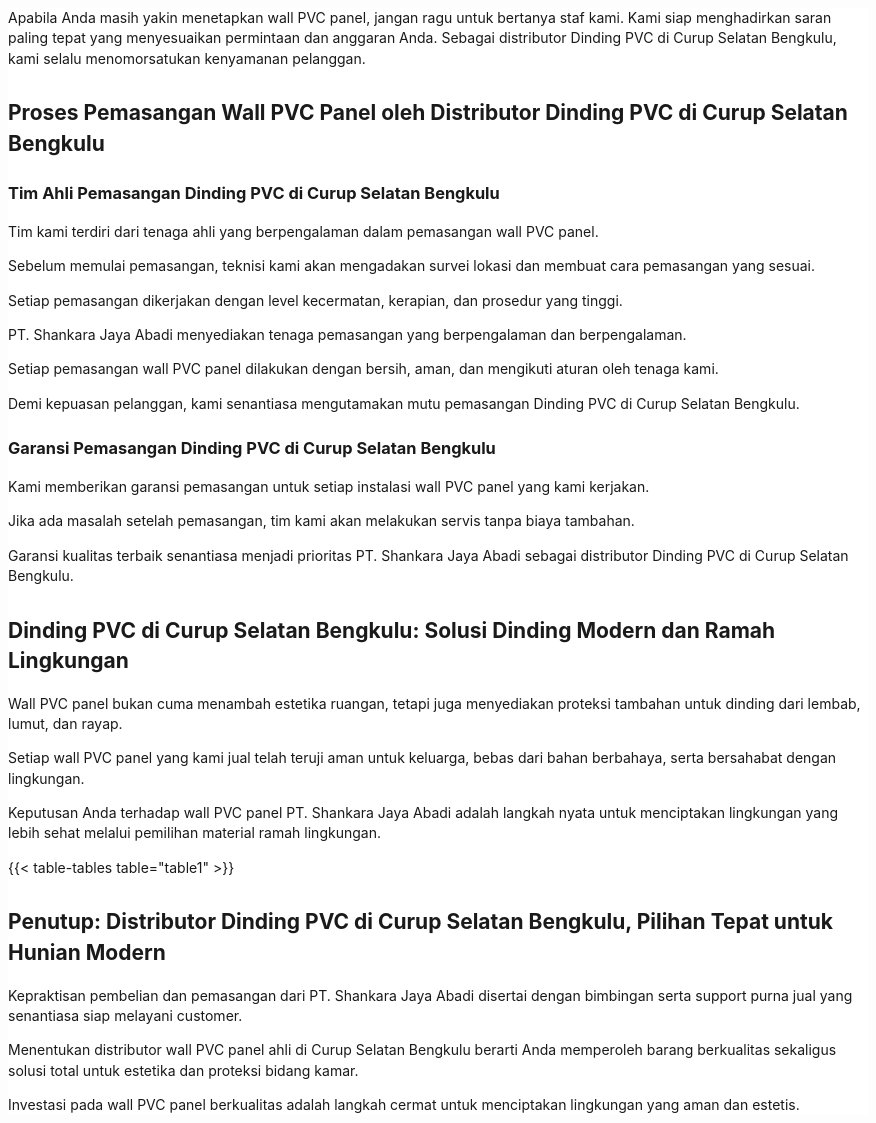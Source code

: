 Apabila Anda masih yakin menetapkan wall PVC panel, jangan ragu untuk bertanya staf kami. Kami siap menghadirkan saran paling tepat yang menyesuaikan permintaan dan anggaran Anda. Sebagai distributor Dinding PVC di Curup Selatan Bengkulu, kami selalu menomorsatukan kenyamanan pelanggan.

## Proses Pemasangan Wall PVC Panel oleh Distributor Dinding PVC di Curup Selatan Bengkulu

### Tim Ahli Pemasangan Dinding PVC di Curup Selatan Bengkulu

Tim kami terdiri dari tenaga ahli yang berpengalaman dalam pemasangan wall PVC panel.

Sebelum memulai pemasangan, teknisi kami akan mengadakan survei lokasi dan membuat cara pemasangan yang sesuai.

Setiap pemasangan dikerjakan dengan level kecermatan, kerapian, dan prosedur yang tinggi.

PT. Shankara Jaya Abadi menyediakan tenaga pemasangan yang berpengalaman dan berpengalaman.

Setiap pemasangan wall PVC panel dilakukan dengan bersih, aman, dan mengikuti aturan oleh tenaga kami.

Demi kepuasan pelanggan, kami senantiasa mengutamakan mutu pemasangan Dinding PVC di Curup Selatan Bengkulu.

### Garansi Pemasangan Dinding PVC di Curup Selatan Bengkulu

Kami memberikan garansi pemasangan untuk setiap instalasi wall PVC panel yang kami kerjakan.

Jika ada masalah setelah pemasangan, tim kami akan melakukan servis tanpa biaya tambahan.

Garansi kualitas terbaik senantiasa menjadi prioritas PT. Shankara Jaya Abadi sebagai distributor Dinding PVC di Curup Selatan Bengkulu.

## Dinding PVC di Curup Selatan Bengkulu: Solusi Dinding Modern dan Ramah Lingkungan

Wall PVC panel bukan cuma menambah estetika ruangan, tetapi juga menyediakan proteksi tambahan untuk dinding dari lembab, lumut, dan rayap.

Setiap wall PVC panel yang kami jual telah teruji aman untuk keluarga, bebas dari bahan berbahaya, serta bersahabat dengan lingkungan.

Keputusan Anda terhadap wall PVC panel PT. Shankara Jaya Abadi adalah langkah nyata untuk menciptakan lingkungan yang lebih sehat melalui pemilihan material ramah lingkungan.

{{< table-tables table="table1" >}}

## Penutup: Distributor Dinding PVC di Curup Selatan Bengkulu, Pilihan Tepat untuk Hunian Modern

Kepraktisan pembelian dan pemasangan dari PT. Shankara Jaya Abadi disertai dengan bimbingan serta support purna jual yang senantiasa siap melayani customer.

Menentukan distributor wall PVC panel ahli di Curup Selatan Bengkulu berarti Anda memperoleh barang berkualitas sekaligus solusi total untuk estetika dan proteksi bidang kamar.

Investasi pada wall PVC panel berkualitas adalah langkah cermat untuk menciptakan lingkungan yang aman dan estetis.